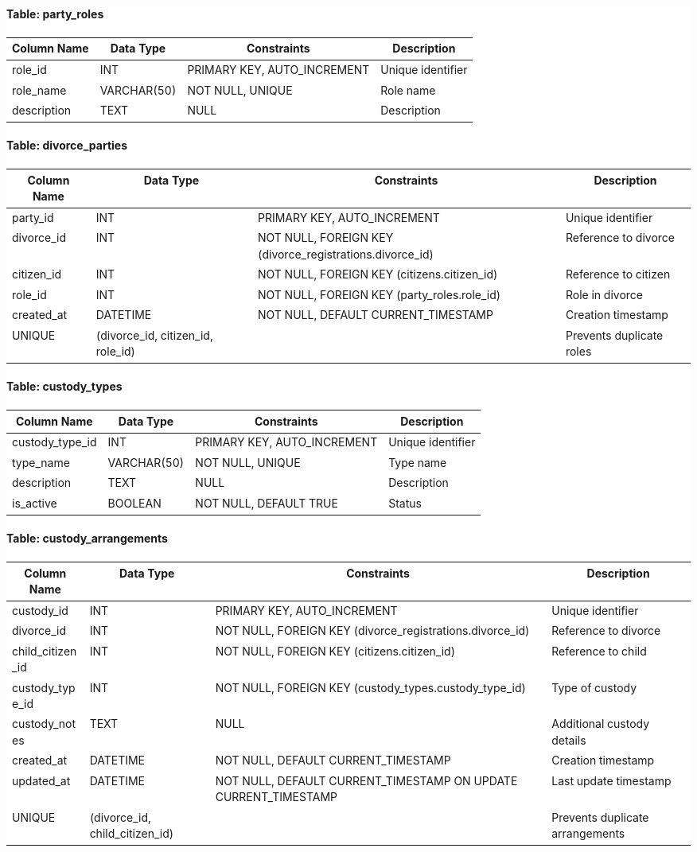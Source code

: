 #### Table: party_roles
| Column Name | Data Type | Constraints | Description |
|-------------|-----------|------------|-------------|
| role_id | INT | PRIMARY KEY, AUTO_INCREMENT | Unique identifier |
| role_name | VARCHAR(50) | NOT NULL, UNIQUE | Role name |
| description | TEXT | NULL | Description |

#### Table: divorce_parties
| Column Name | Data Type | Constraints | Description |
|-------------|-----------|------------|-------------|
| party_id | INT | PRIMARY KEY, AUTO_INCREMENT | Unique identifier |
| divorce_id | INT | NOT NULL, FOREIGN KEY (divorce_registrations.divorce_id) | Reference to divorce |
| citizen_id | INT | NOT NULL, FOREIGN KEY (citizens.citizen_id) | Reference to citizen |
| role_id | INT | NOT NULL, FOREIGN KEY (party_roles.role_id) | Role in divorce |
| created_at | DATETIME | NOT NULL, DEFAULT CURRENT_TIMESTAMP | Creation timestamp |
| UNIQUE | (divorce_id, citizen_id, role_id) | | Prevents duplicate roles |

#### Table: custody_types
| Column Name | Data Type | Constraints | Description |
|-------------|-----------|------------|-------------|
| custody_type_id | INT | PRIMARY KEY, AUTO_INCREMENT | Unique identifier |
| type_name | VARCHAR(50) | NOT NULL, UNIQUE | Type name |
| description | TEXT | NULL | Description |
| is_active | BOOLEAN | NOT NULL, DEFAULT TRUE | Status |

#### Table: custody_arrangements
| Column Name | Data Type | Constraints | Description |
|-------------|-----------|------------|-------------|
| custody_id | INT | PRIMARY KEY, AUTO_INCREMENT | Unique identifier |
| divorce_id | INT | NOT NULL, FOREIGN KEY (divorce_registrations.divorce_id) | Reference to divorce |
| child_citizen_id | INT | NOT NULL, FOREIGN KEY (citizens.citizen_id) | Reference to child |
| custody_type_id | INT | NOT NULL, FOREIGN KEY (custody_types.custody_type_id) | Type of custody |
| custody_notes | TEXT | NULL | Additional custody details |
| created_at | DATETIME | NOT NULL, DEFAULT CURRENT_TIMESTAMP | Creation timestamp |
| updated_at | DATETIME | NOT NULL, DEFAULT CURRENT_TIMESTAMP ON UPDATE CURRENT_TIMESTAMP | Last update timestamp |
| UNIQUE | (divorce_id, child_citizen_id) | | Prevents duplicate arrangements |
